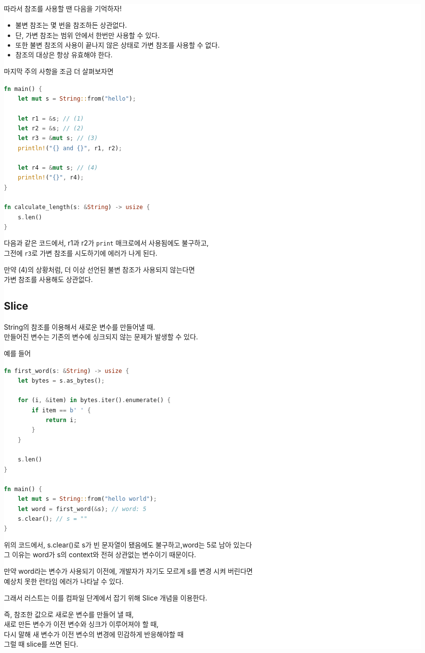 따라서 참조를 사용할 땐 다음을 기억하자!
- 불변 참조는 몇 번을 참조하든 상관없다.
- 단, 가변 참조는 범위 안에서 한번만 사용할 수 있다.
- 또한 불변 참조의 사용이 끝나지 않은 상태로 가변 참조를 사용할 수 없다.
- 참조의 대상은 항상 유효해야 한다.

마지막 주의 사항을 조금 더 살펴보자면
```rust
fn main() {
    let mut s = String::from("hello");

    let r1 = &s; // (1)
    let r2 = &s; // (2)
    let r3 = &mut s; // (3)
    println!("{} and {}", r1, r2);

    let r4 = &mut s; // (4)
    println!("{}", r4);
}

fn calculate_length(s: &String) -> usize {
    s.len()
}
```
다음과 같은 코드에서, r1과 r2가 `print` 매크로에서 사용됨에도 불구하고,<br>
그전에 `r3`로 가변 참조를 시도하기에 에러가 나게 된다.

만약 (4)의 상황처럼, 더 이상 선언된 불변 참조가 사용되지 않는다면<br>
가변 참조를 사용해도 상관없다.

## Slice
String의 참조를 이용해서 새로운 변수를 만들어낼 때.<br>
만들어진 변수는 기존의 변수에 싱크되지 않는 문제가 발생할 수 있다.

예를 들어
```rust
fn first_word(s: &String) -> usize {
    let bytes = s.as_bytes();

    for (i, &item) in bytes.iter().enumerate() {
        if item == b' ' {
            return i;
        }
    }

    s.len()
}

fn main() {
    let mut s = String::from("hello world");
    let word = first_word(&s); // word: 5
    s.clear(); // s = ""
}
```
위의 코드에서, s.clear()로 s가 빈 문자열이 됐음에도 불구하고,word는 5로 남아 있는다<br>
그 이유는 word가 s의 context와 전혀 상관없는 변수이기 때문이다.

만약 word라는 변수가 사용되기 이전에, 개발자가 자기도 모르게 s를 변경 시켜 버린다면<br>
예상치 못한 런타임 에러가 나타날 수 있다.

그래서 러스트는 이를 컴파일 단계에서 잡기 위해 Slice 개념을 이용한다.

즉, 참조한 값으로 새로운 변수를 만들어 낼 때, <br>
새로 만든 변수가 이전 변수와 싱크가 이루어져야 할 때,<br>
다시 말해 새 변수가 이전 변수의 변경에 민감하게 반응해야할 때<br>
그럴 때 slice를 쓰면 된다.